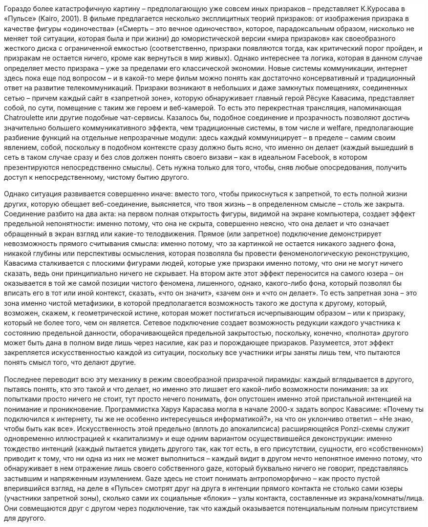 Гораздо более катастрофичную картину – предполагающую уже совсем иных призраков – представляет К.Куросава в «Пульсе» (Kairo, 2001). В фильме предлагается несколько эксплицитных теорий призраков: от изображения призрака в качестве фигуры «одиночества» («Смерть – это вечное одиночество», которое, парадоксальным образом, нисколько не меняет той ситуации, которая была и при жизни) до юмористической версии «мира призраков» как своеобразного жесткого диска с ограниченной емкостью (соответственно, призраки появляются тогда, как критический порог пройден, и призракам не остается ничего, кроме как вернуться в мир живых). Однако интереснее та логика, которая в данном случае определяет место призрака – уже за пределами его классической экономии. Новые системы коммуникации, интернет здесь пока еще под вопросом – и в какой-то мере фильм можно понять как достаточно консервативный и традиционный ответ на развитие телекоммуникаций. Призраки возникают в небольших и даже замкнутых помещениях, соединенных сетью – причем каждый сайт в «запретной зоне», которую обнаруживает главный герой Рёсуке Кавасима, представляет собой, по сути, помещение с таким же героем и веб-камерой. То есть это перекрестная трансляция, напоминающая Chatroulette или другие подобные чат-сервисы. Казалось бы, подобное соединение и прозрачность позволяют достичь значительно большего коммуникативного эффекта, чем традиционные системы, в том числе и welfare, предполагающие разбиение функций на отдельные непрозрачные модули: здесь каждый коммуницирует – в пределе – самим своим явлением, собой, поскольку в подобном контексте сразу должно быть ясно, что именно он делает (каждый вышедший в сеть в таком случае сразу и без слов должен понять своего визави – как в идеальном Facebook, в котором презентируются непосредственно смыслы). Сеть нужна только для того, чтобы, сняв любые опосредования, получить доступ к непосредственному, чистому бытию другого.

Однако ситуация развивается совершенно иначе: вместо того, чтобы прикоснуться к запретной, то есть полной жизни других, которую обещает веб-соединение, выясняется, что твоя жизнь – в определенном смысле – столь же закрыта. Соединение разбито на два акта: на первом полная открытость фигуры, видимой на экране компьютера, создает эффект предельной непонятности: именно потому, что она не скрыта, совершенно неясно, что она делает и что означает обращенный в экран взгляд или какие-то телодвижения. Прямое (или запретное) подключение демонстрирует невозможность прямого считывания смысла: именно потому, что за картинкой не остается никакого заднего фона, никакой глубины или перспективы осмысления, которая позволяла бы провести феноменологическую реконструкцию, Кавасима сталкивается с плоскими фигурами людей, которые уже призраки именно потому, что они не могут ничего сказать, ведь они принципиально ничего не скрывает. На втором акте этот эффект переносится на самого юзера – он оказывается в той же самой позиции чистого феномена, лишенного, однако, какого-либо фона, который позволял бы вписать его в тот или иной контекст, сказать, «что он значит», «зачем он» и «что он делает». То есть запретная зона – это зона именно чистой метафизики, в которой предполагается возможность такого же доступа к другому, который, возможен, скажем, к геометрической истине, которая может постигаться исчерпывающим образом – или к призраку, который не более того, чем он является. Сетевое подключение создает возможность редукции каждого участника к состоянию предельной данности, оборачивающейся предельной закрытостью, поскольку, конечно, «полнота» другого может быть дана в полном виде лишь через насилие, как раз и порождающее призраков. Разумеется, этот эффект закрепляется искусственностью каждой из ситуации, поскольку все участники игры заняты лишь тем, что пытаются понять смысл того, что делают другие.

Последнее переводит всю эту механику в режим своеобразной призрачной пирамиды: каждый вглядывается в другого, пытаясь понять, кто это такой и что делает, но именно это лишает его какой-либо возможности понимания: за их попытками просто ничего не стоит, тут просто нечего понимать, фон опустошен именно этой пристальной интенцией на понимание и проникновение. Программистка Харуэ Карасава могла в начале 2000-х задать вопрос Кавасиме: «Почему ты подключился к интернету, ты же не особенно интересуешься информатикой?», на что он уклончиво ответил – «Не знаю, чтобы быть как все». Искусственность этой предельно (вплоть до апокалипсиса) расширяющейся Ponzi-схемы служит одновременно иллюстрацией к «капитализму» и еще одним вариантом осуществившейся деконструкции: именно тождество интенций (каждый пытается увидеть другого так, как тот есть, в его присутствии, сущности, его «собственном») приводит к тому, что ни одна из них не может выполниться – каждый видит в другом нечто непонятное именно потому, что обнаруживает в нем отражение лишь своего собственного gaze, который буквально ничего не говорит, представляясь застывшим и напряженным изумлением. Gaze здесь не стоит понимать антропоморфично – как просто пустой вперившийся взгляд, на деле в «Пульсе» смотрят друг на друга в интенции прямого контакта не столько сами юзеры (участники запретной зоны), сколько сами их социальные «блоки» – узлы контакта, составленные из экрана/комнаты/лица. Они совмещаются друг с другом через подключение, так что каждый оказывается потенциальным полным присутствием для другого.
